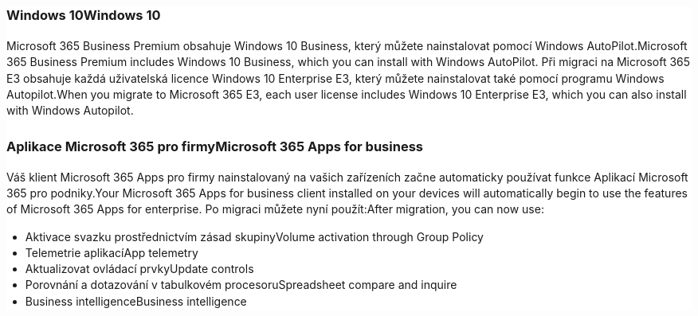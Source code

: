 ### <a name="windows-10"></a><span data-ttu-id="5237c-231">Windows 10</span><span class="sxs-lookup"><span data-stu-id="5237c-231">Windows 10</span></span>

<span data-ttu-id="5237c-232">Microsoft 365 Business Premium obsahuje Windows 10 Business, který můžete nainstalovat pomocí Windows AutoPilot.</span><span class="sxs-lookup"><span data-stu-id="5237c-232">Microsoft 365 Business Premium includes Windows 10 Business, which you can install with Windows AutoPilot.</span></span> <span data-ttu-id="5237c-233">Při migraci na Microsoft 365 E3 obsahuje každá uživatelská licence Windows 10 Enterprise E3, který můžete nainstalovat také pomocí programu Windows Autopilot.</span><span class="sxs-lookup"><span data-stu-id="5237c-233">When you migrate to Microsoft 365 E3, each user license includes Windows 10 Enterprise E3, which you can also install with Windows Autopilot.</span></span>

<a name="office-365-business"></a>
###  <a name="microsoft-365-apps-for-business"></a><span data-ttu-id="5237c-234">Aplikace Microsoft 365 pro firmy</span><span class="sxs-lookup"><span data-stu-id="5237c-234">Microsoft 365 Apps for business</span></span>

<span data-ttu-id="5237c-235">Váš klient Microsoft 365 Apps pro firmy nainstalovaný na vašich zařízeních začne automaticky používat funkce Aplikací Microsoft 365 pro podniky.</span><span class="sxs-lookup"><span data-stu-id="5237c-235">Your Microsoft 365 Apps for business client installed on your devices will automatically begin to use the features of Microsoft 365 Apps for enterprise.</span></span> <span data-ttu-id="5237c-236">Po migraci můžete nyní použít:</span><span class="sxs-lookup"><span data-stu-id="5237c-236">After migration, you can now use:</span></span>

 - <span data-ttu-id="5237c-237">Aktivace svazku prostřednictvím zásad skupiny</span><span class="sxs-lookup"><span data-stu-id="5237c-237">Volume activation through Group Policy</span></span>
 - <span data-ttu-id="5237c-238">Telemetrie aplikací</span><span class="sxs-lookup"><span data-stu-id="5237c-238">App telemetry</span></span>
 - <span data-ttu-id="5237c-239">Aktualizovat ovládací prvky</span><span class="sxs-lookup"><span data-stu-id="5237c-239">Update controls</span></span>
 - <span data-ttu-id="5237c-240">Porovnání a dotazování v tabulkovém procesoru</span><span class="sxs-lookup"><span data-stu-id="5237c-240">Spreadsheet compare and inquire</span></span>
 - <span data-ttu-id="5237c-241">Business intelligence</span><span class="sxs-lookup"><span data-stu-id="5237c-241">Business intelligence</span></span>

